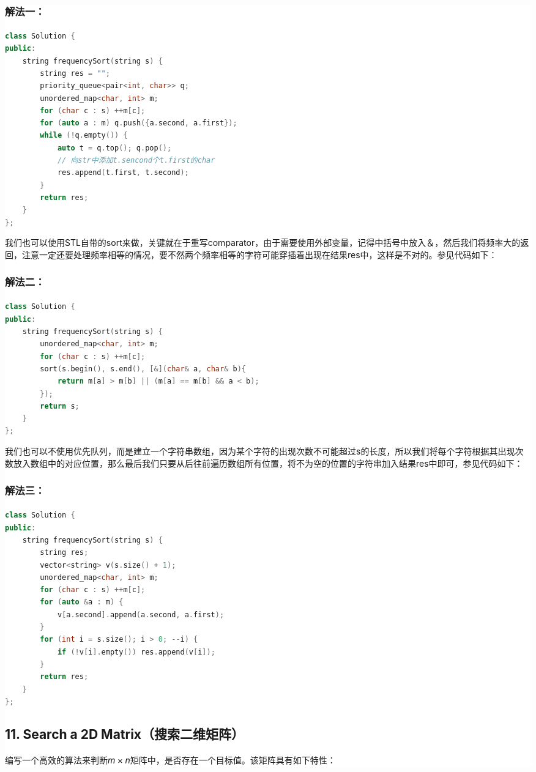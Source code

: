 ### 解法一：

```cpp
class Solution {
public:
    string frequencySort(string s) {
        string res = "";
        priority_queue<pair<int, char>> q;
        unordered_map<char, int> m;
        for (char c : s) ++m[c];
        for (auto a : m) q.push({a.second, a.first});
        while (!q.empty()) {
            auto t = q.top(); q.pop();
            // 向str中添加t.sencond个t.first的char
            res.append(t.first, t.second);
        }
        return res;
    }
};
```

我们也可以使用STL自带的sort来做，关键就在于重写comparator，由于需要使用外部变量，记得中括号中放入＆，然后我们将频率大的返回，注意一定还要处理频率相等的情况，要不然两个频率相等的字符可能穿插着出现在结果res中，这样是不对的。参见代码如下：

### 解法二：

```cpp
class Solution {
public:
    string frequencySort(string s) {
        unordered_map<char, int> m;
        for (char c : s) ++m[c];
        sort(s.begin(), s.end(), [&](char& a, char& b){
            return m[a] > m[b] || (m[a] == m[b] && a < b);
        });
        return s;
    }
};
```

我们也可以不使用优先队列，而是建立一个字符串数组，因为某个字符的出现次数不可能超过s的长度，所以我们将每个字符根据其出现次数放入数组中的对应位置，那么最后我们只要从后往前遍历数组所有位置，将不为空的位置的字符串加入结果res中即可，参见代码如下：

### 解法三：

```cpp
class Solution {
public:
    string frequencySort(string s) {
        string res;
        vector<string> v(s.size() + 1);
        unordered_map<char, int> m;
        for (char c : s) ++m[c];
        for (auto &a : m) {
            v[a.second].append(a.second, a.first);
        }
        for (int i = s.size(); i > 0; --i) {
            if (!v[i].empty()) res.append(v[i]);
        }
        return res;
    }
};
```
## 11. Search a 2D Matrix（搜索二维矩阵）
编写一个高效的算法来判断$m \times n$矩阵中，是否存在一个目标值。该矩阵具有如下特性：